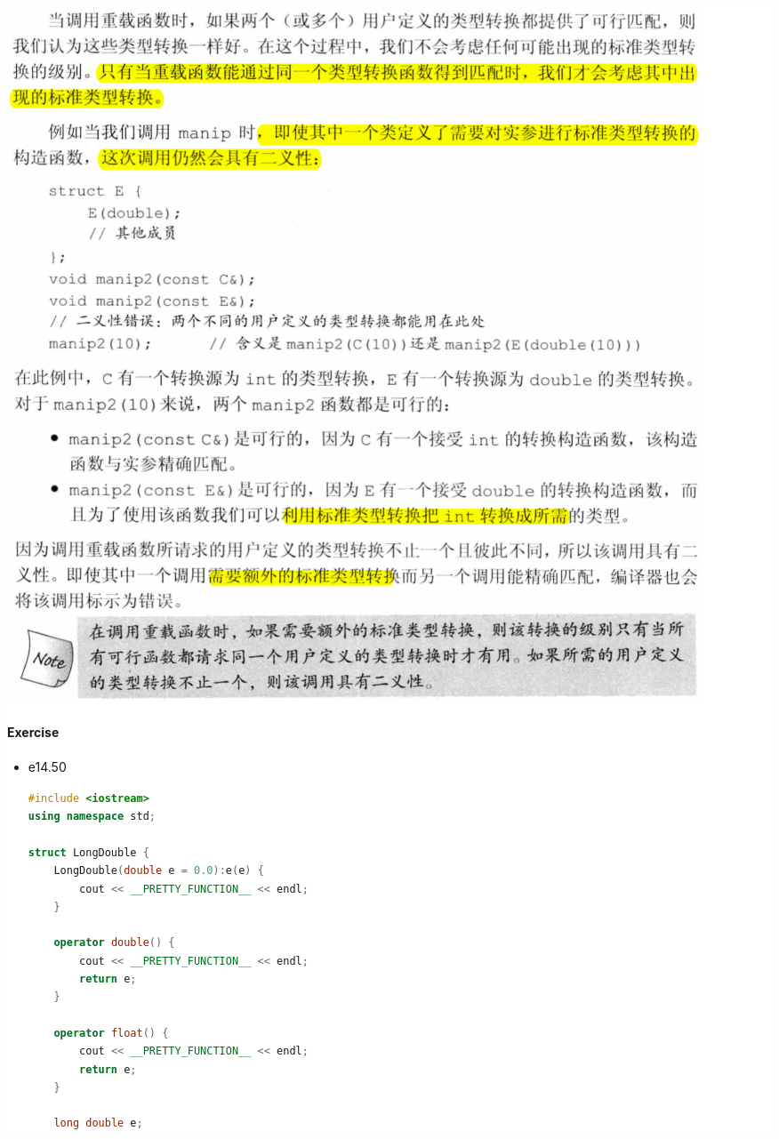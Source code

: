 ![](../images/14-15.png) 

#### Exercise 
- e14.50

  ```c++
  #include <iostream>
  using namespace std;

  struct LongDouble {
      LongDouble(double e = 0.0):e(e) {
          cout << __PRETTY_FUNCTION__ << endl;
      }

      operator double() {
          cout << __PRETTY_FUNCTION__ << endl;
          return e;
      }

      operator float() {
          cout << __PRETTY_FUNCTION__ << endl;
          return e;
      }

      long double e;
  ```